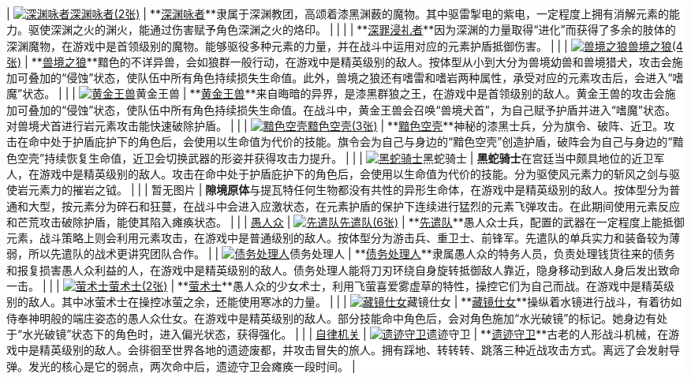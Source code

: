 | [![深渊咏者](https://bkimg.cdn.bcebos.com/pic/30adcbef76094b36acafde9ecf9f6bd98d1001e9373e?x-bce-process=image/resize,m_lfit,w_220,limit_1/format,f_auto)深渊咏者(2张)](https://baike.baidu.com/pic/原神/23583622/4657472206/30adcbef76094b36acafde9ecf9f6bd98d1001e9373e?fr=lemma&fromModule=lemma_content-image&ct=cover) | **[深渊咏者](https://baike.baidu.com/item/深渊咏者/60384870?fromModule=lemma_inlink)**隶属于深渊教团，高颂着漆黑渊薮的魔物。其中驱雷掣电的紫电，一定程度上拥有消解元素的能力。驱使深渊之火的渊火，能通过伤害赋予角色深渊之火的烙印。 |                                                              |
|                                                              | **[深罪浸礼者](https://baike.baidu.com/item/深罪浸礼者/62839443?fromModule=lemma_inlink)**因为深渊的力量取得“进化”而获得了多余的肢体的深渊魔物，在游戏中是首领级别的魔物。能够驱役多种元素的力量，并在战斗中运用对应的元素护盾抵御伤害。 |                                                              |
| [![兽境之狼](https://bkimg.cdn.bcebos.com/pic/a6efce1b9d16fdfaaf51f99ad8dc9b5494eef01fcd3e?x-bce-process=image/resize,m_lfit,w_220,limit_1/format,f_auto)兽境之狼(4张)](https://baike.baidu.com/pic/原神/23583622/4657472207/a6efce1b9d16fdfaaf51f99ad8dc9b5494eef01fcd3e?fr=lemma&fromModule=lemma_content-image&ct=cover) | **[兽境之狼](https://baike.baidu.com/item/兽境之狼/60384871?fromModule=lemma_inlink)**黯色的不详异兽，会如狼群一般行动，在游戏中是精英级别的敌人。按体型从小到大分为兽境幼兽和兽境猎犬，攻击会施加可叠加的“侵蚀”状态，使队伍中所有角色持续损失生命值。此外，兽境之狼还有嗜雷和嗜岩两种属性，承受对应的元素攻击后，会进入“嗜魔”状态。 |                                                              |
| [![黄金王兽](https://bkimg.cdn.bcebos.com/pic/241f95cad1c8a786c9171599505cde3d70cf3bc7fa55?x-bce-process=image/resize,m_lfit,w_440,limit_1/format,f_auto)](https://baike.baidu.com/pic/原神/23583622/0/241f95cad1c8a786c9171599505cde3d70cf3bc7fa55?fr=lemma&fromModule=lemma_content-image&ct=single)黄金王兽 | **[黄金王兽](https://baike.baidu.com/item/黄金王兽/59844126?fromModule=lemma_inlink)**来自晦暗的异界，是漆黑群狼之王，在游戏中是首领级别的敌人。黄金王兽的攻击会施加可叠加的“侵蚀”状态，使队伍中所有角色持续损失生命值。在战斗中，黄金王兽会召唤“兽境犬首”，为自己赋予护盾并进入“嗜魔”状态。对兽境犬首进行岩元素攻击能快速破除护盾。 |                                                              |
| [![黯色空壳](https://bkimg.cdn.bcebos.com/pic/7aec54e736d12f2eb93866142391c2628535e5ddc231?x-bce-process=image/resize,m_lfit,w_220,limit_1/format,f_auto)黯色空壳(3张)](https://baike.baidu.com/pic/原神/23583622/4657472208/7aec54e736d12f2eb93866142391c2628535e5ddc231?fr=lemma&fromModule=lemma_content-image&ct=cover) | **[黯色空壳](https://baike.baidu.com/item/黯色空壳/60651384?fromModule=lemma_inlink)**神秘的漆黑士兵，分为旗令、破阵、近卫。攻击在命中处于护盾庇护下的角色后，会使用以生命值为代价的技能。旗令会为自己与身边的“黯色空壳”创造护盾，破阵会为自己与身边的“黯色空壳”持续恢复生命值，近卫会切换武器的形姿并获得攻击力提升。 |                                                              |
| [![黑蛇骑士](https://bkimg.cdn.bcebos.com/pic/f11f3a292df5e0fe992584ca1b3523a85edf8cb1d4f9?x-bce-process=image/resize,m_lfit,w_440,limit_1/format,f_auto)](https://baike.baidu.com/pic/原神/23583622/0/f11f3a292df5e0fe992584ca1b3523a85edf8cb1d4f9?fr=lemma&fromModule=lemma_content-image&ct=single)黑蛇骑士 | **黑蛇骑士**在宫廷当中颇具地位的近卫军人，在游戏中是精英级别的敌人。攻击在命中处于护盾庇护下的角色后，会使用以生命值为代价的技能。分为驱使风元素力的斩风之剑与驱使岩元素力的摧岩之钺。 |                                                              |
| 暂无图片                                                     | **隙境原体**与提瓦特任何生物都没有共性的异形生命体，在游戏中是精英级别的敌人。按体型分为普通和大型，按元素分为碎石和狂蔓，在战斗中会进入应激状态，在元素护盾的保护下连续进行猛烈的元素飞弹攻击。在此期间使用元素反应和芒荒攻击破除护盾，能使其陷入瘫痪状态。 |                                                              |
| [愚人众](https://baike.baidu.com/item/愚人众/24697308?fromModule=lemma_inlink) | [![先遣队](https://bkimg.cdn.bcebos.com/pic/3bf33a87e950352ac65cccad3910ecf2b21193131d40?x-bce-process=image/resize,m_lfit,w_220,limit_1/format,f_auto)先遣队(6张)](https://baike.baidu.com/pic/原神/23583622/4657472209/3bf33a87e950352ac65cccad3910ecf2b21193131d40?fr=lemma&fromModule=lemma_content-image&ct=cover) | **[先遣队](https://baike.baidu.com/item/先遣队/60385226?fromModule=lemma_inlink)**愚人众士兵，配置的武器在一定程度上能抵御元素，战斗策略上则会利用元素攻击，在游戏中是普通级别的敌人。按体型分为游击兵、重卫士、前锋军。先遣队的单兵实力和装备较为薄弱，所以先遣队的战术更讲究团队合作。 |
| [![债务处理人](https://bkimg.cdn.bcebos.com/pic/83025aafa40f4bfbfbedc4f2691c6ff0f736afc3b240?x-bce-process=image/resize,m_lfit,w_440,limit_1/format,f_auto)](https://baike.baidu.com/pic/原神/23583622/0/83025aafa40f4bfbfbedc4f2691c6ff0f736afc3b240?fr=lemma&fromModule=lemma_content-image&ct=single)债务处理人 | **[债务处理人](https://baike.baidu.com/item/债务处理人/60385225?fromModule=lemma_inlink)**隶属愚人众的特务人员，负责处理钱货往来的债务和报复损害愚人众利益的人，在游戏中是精英级别的敌人。债务处理人能将刀刃环绕自身旋转抵御敌人靠近，隐身移动到敌人身后发出致命一击。 |                                                              |
| [![萤术士](https://bkimg.cdn.bcebos.com/pic/b64543a98226cffc1e17f714d3525d90f603738dbc40?x-bce-process=image/resize,m_lfit,w_220,limit_1/format,f_auto)萤术士(2张)](https://baike.baidu.com/pic/原神/23583622/4657472210/b64543a98226cffc1e17f714d3525d90f603738dbc40?fr=lemma&fromModule=lemma_content-image&ct=cover) | **[萤术士](https://baike.baidu.com/item/萤术士/60385396?fromModule=lemma_inlink)**愚人众的少女术士，利用飞萤喜爱雾虚草的特性，操控它们为自己而战。在游戏中是精英级别的敌人。其中冰萤术士在操控冰萤之余，还能使用寒冰的力量。 |                                                              |
| [![藏镜仕女](https://bkimg.cdn.bcebos.com/pic/8ad4b31c8701a18b87d6b6e9f47c100828381f305043?x-bce-process=image/resize,m_lfit,w_440,limit_1/format,f_auto)](https://baike.baidu.com/pic/原神/23583622/0/8ad4b31c8701a18b87d6b6e9f47c100828381f305043?fr=lemma&fromModule=lemma_content-image&ct=single)藏镜仕女 | **[藏镜仕女](https://baike.baidu.com/item/藏镜仕女/60385401?fromModule=lemma_inlink)**操纵着水镜进行战斗，有着彷如侍奉神明般的端庄姿态的愚人众仕女。在游戏中是精英级别的敌人。部分技能命中角色后，会对角色施加“水光破镜”的标记。她身边有处于“水光破镜”状态下的角色时，进入偏光状态，获得强化。 |                                                              |
| [自律机关](https://baike.baidu.com/item/自律机关/60651400?fromModule=lemma_inlink) | [![遗迹守卫](https://bkimg.cdn.bcebos.com/pic/faedab64034f78f0f736de8315621d55b319ebc4b63a?x-bce-process=image/resize,m_lfit,w_440,limit_1/format,f_auto)](https://baike.baidu.com/pic/原神/23583622/0/faedab64034f78f0f736de8315621d55b319ebc4b63a?fr=lemma&fromModule=lemma_content-image&ct=single)遗迹守卫 | **[遗迹守卫](https://baike.baidu.com/item/遗迹守卫/13995466?fromModule=lemma_inlink)**古老的人形战斗机械，在游戏中是精英级别的敌人。会徘徊至世界各地的遗迹废都，并攻击冒失的旅人。拥有踩地、转转转、跳落三种近战攻击方式。离远了会发射导弹。发光的核心是它的弱点，两次命中后，遗迹守卫会瘫痪一段时间。 |
